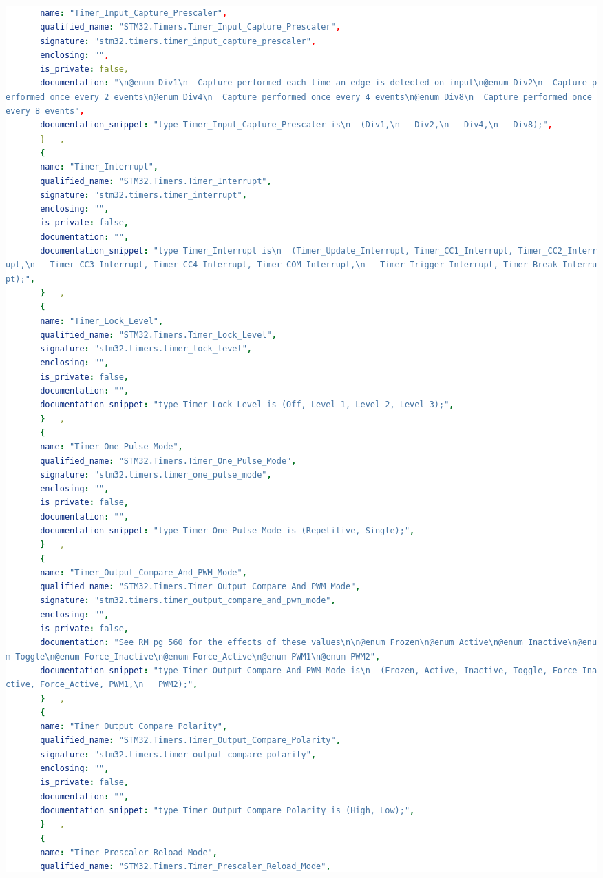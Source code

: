 ```yaml
       name: "Timer_Input_Capture_Prescaler",
       qualified_name: "STM32.Timers.Timer_Input_Capture_Prescaler",
       signature: "stm32.timers.timer_input_capture_prescaler",
       enclosing: "",
       is_private: false,
       documentation: "\n@enum Div1\n  Capture performed each time an edge is detected on input\n@enum Div2\n  Capture performed once every 2 events\n@enum Div4\n  Capture performed once every 4 events\n@enum Div8\n  Capture performed once every 8 events",
       documentation_snippet: "type Timer_Input_Capture_Prescaler is\n  (Div1,\n   Div2,\n   Div4,\n   Div8);",
       }   ,
       {
       name: "Timer_Interrupt",
       qualified_name: "STM32.Timers.Timer_Interrupt",
       signature: "stm32.timers.timer_interrupt",
       enclosing: "",
       is_private: false,
       documentation: "",
       documentation_snippet: "type Timer_Interrupt is\n  (Timer_Update_Interrupt, Timer_CC1_Interrupt, Timer_CC2_Interrupt,\n   Timer_CC3_Interrupt, Timer_CC4_Interrupt, Timer_COM_Interrupt,\n   Timer_Trigger_Interrupt, Timer_Break_Interrupt);",
       }   ,
       {
       name: "Timer_Lock_Level",
       qualified_name: "STM32.Timers.Timer_Lock_Level",
       signature: "stm32.timers.timer_lock_level",
       enclosing: "",
       is_private: false,
       documentation: "",
       documentation_snippet: "type Timer_Lock_Level is (Off, Level_1, Level_2, Level_3);",
       }   ,
       {
       name: "Timer_One_Pulse_Mode",
       qualified_name: "STM32.Timers.Timer_One_Pulse_Mode",
       signature: "stm32.timers.timer_one_pulse_mode",
       enclosing: "",
       is_private: false,
       documentation: "",
       documentation_snippet: "type Timer_One_Pulse_Mode is (Repetitive, Single);",
       }   ,
       {
       name: "Timer_Output_Compare_And_PWM_Mode",
       qualified_name: "STM32.Timers.Timer_Output_Compare_And_PWM_Mode",
       signature: "stm32.timers.timer_output_compare_and_pwm_mode",
       enclosing: "",
       is_private: false,
       documentation: "See RM pg 560 for the effects of these values\n\n@enum Frozen\n@enum Active\n@enum Inactive\n@enum Toggle\n@enum Force_Inactive\n@enum Force_Active\n@enum PWM1\n@enum PWM2",
       documentation_snippet: "type Timer_Output_Compare_And_PWM_Mode is\n  (Frozen, Active, Inactive, Toggle, Force_Inactive, Force_Active, PWM1,\n   PWM2);",
       }   ,
       {
       name: "Timer_Output_Compare_Polarity",
       qualified_name: "STM32.Timers.Timer_Output_Compare_Polarity",
       signature: "stm32.timers.timer_output_compare_polarity",
       enclosing: "",
       is_private: false,
       documentation: "",
       documentation_snippet: "type Timer_Output_Compare_Polarity is (High, Low);",
       }   ,
       {
       name: "Timer_Prescaler_Reload_Mode",
       qualified_name: "STM32.Timers.Timer_Prescaler_Reload_Mode",
```